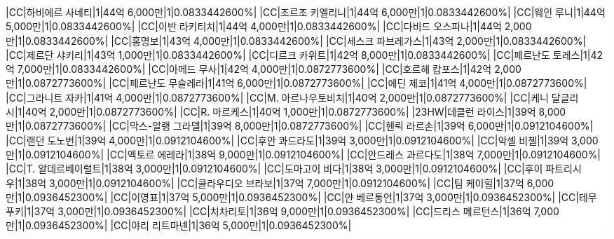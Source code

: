 |CC|하비에르 사네티|1|44억 6,000만|1|0.0833442600%|
|CC|조르조 키엘리니|1|44억 6,000만|1|0.0833442600%|
|CC|웨인 루니|1|44억 5,000만|1|0.0833442600%|
|CC|이반 라키티치|1|44억 4,000만|1|0.0833442600%|
|CC|다비드 오스피나|1|44억 2,000만|1|0.0833442600%|
|CC|홍명보|1|43억 4,000만|1|0.0833442600%|
|CC|세스크 파브레가스|1|43억 2,000만|1|0.0833442600%|
|CC|제르단 샤키리|1|43억 1,000만|1|0.0833442600%|
|CC|디르크 카위트|1|42억 8,000만|1|0.0833442600%|
|CC|페르난도 토레스|1|42억 7,000만|1|0.0833442600%|
|CC|아메드 무사|1|42억 4,000만|1|0.0872773600%|
|CC|호르헤 캄포스|1|42억 2,000만|1|0.0872773600%|
|CC|페르난도 무슬레라|1|41억 6,000만|1|0.0872773600%|
|CC|에딘 제코|1|41억 4,000만|1|0.0872773600%|
|CC|그라니트 자카|1|41억 4,000만|1|0.0872773600%|
|CC|M. 아르나우토비치|1|40억 2,000만|1|0.0872773600%|
|CC|케니 달글리시|1|40억 2,000만|1|0.0872773600%|
|CC|R. 마르케스|1|40억 1,000만|1|0.0872773600%|
|23HW|데클런 라이스|1|39억 8,000만|1|0.0872773600%|
|CC|막스-알랭 그라델|1|39억 8,000만|1|0.0872773600%|
|CC|헨릭 라르손|1|39억 6,000만|1|0.0912104600%|
|CC|랜던 도노번|1|39억 4,000만|1|0.0912104600%|
|CC|후안 콰드라도|1|39억 3,000만|1|0.0912104600%|
|CC|악셀 비첼|1|39억 3,000만|1|0.0912104600%|
|CC|엑토르 에레라|1|38억 9,000만|1|0.0912104600%|
|CC|안드레스 과르다도|1|38억 7,000만|1|0.0912104600%|
|CC|T. 알데르베이럴트|1|38억 3,000만|1|0.0912104600%|
|CC|도마고이 비다|1|38억 3,000만|1|0.0912104600%|
|CC|후이 파트리시우|1|38억 3,000만|1|0.0912104600%|
|CC|클라우디오 브라보|1|37억 7,000만|1|0.0912104600%|
|CC|팀 케이힐|1|37억 6,000만|1|0.0936452300%|
|CC|이영표|1|37억 5,000만|1|0.0936452300%|
|CC|얀 베르통언|1|37억 3,000만|1|0.0936452300%|
|CC|테무 푸키|1|37억 3,000만|1|0.0936452300%|
|CC|치차리토|1|36억 9,000만|1|0.0936452300%|
|CC|드리스 메르턴스|1|36억 7,000만|1|0.0936452300%|
|CC|야리 리트마넨|1|36억 5,000만|1|0.0936452300%|